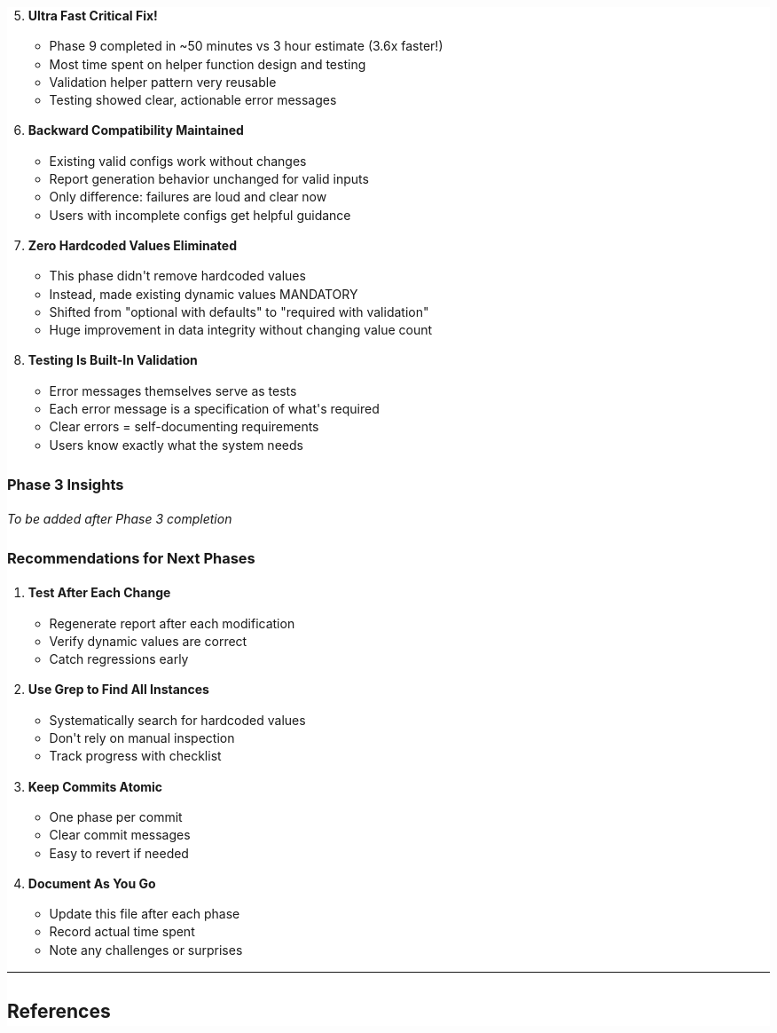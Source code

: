 5. **Ultra Fast Critical Fix!**
   - Phase 9 completed in ~50 minutes vs 3 hour estimate (3.6x faster!)
   - Most time spent on helper function design and testing
   - Validation helper pattern very reusable
   - Testing showed clear, actionable error messages

6. **Backward Compatibility Maintained**
   - Existing valid configs work without changes
   - Report generation behavior unchanged for valid inputs
   - Only difference: failures are loud and clear now
   - Users with incomplete configs get helpful guidance

7. **Zero Hardcoded Values Eliminated**
   - This phase didn't remove hardcoded values
   - Instead, made existing dynamic values MANDATORY
   - Shifted from "optional with defaults" to "required with validation"
   - Huge improvement in data integrity without changing value count

8. **Testing Is Built-In Validation**
   - Error messages themselves serve as tests
   - Each error message is a specification of what's required
   - Clear errors = self-documenting requirements
   - Users know exactly what the system needs

### Phase 3 Insights

*To be added after Phase 3 completion*

### Recommendations for Next Phases

1. **Test After Each Change**
   - Regenerate report after each modification
   - Verify dynamic values are correct
   - Catch regressions early

2. **Use Grep to Find All Instances**
   - Systematically search for hardcoded values
   - Don't rely on manual inspection
   - Track progress with checklist

3. **Keep Commits Atomic**
   - One phase per commit
   - Clear commit messages
   - Easy to revert if needed

4. **Document As You Go**
   - Update this file after each phase
   - Record actual time spent
   - Note any challenges or surprises

---

## References
